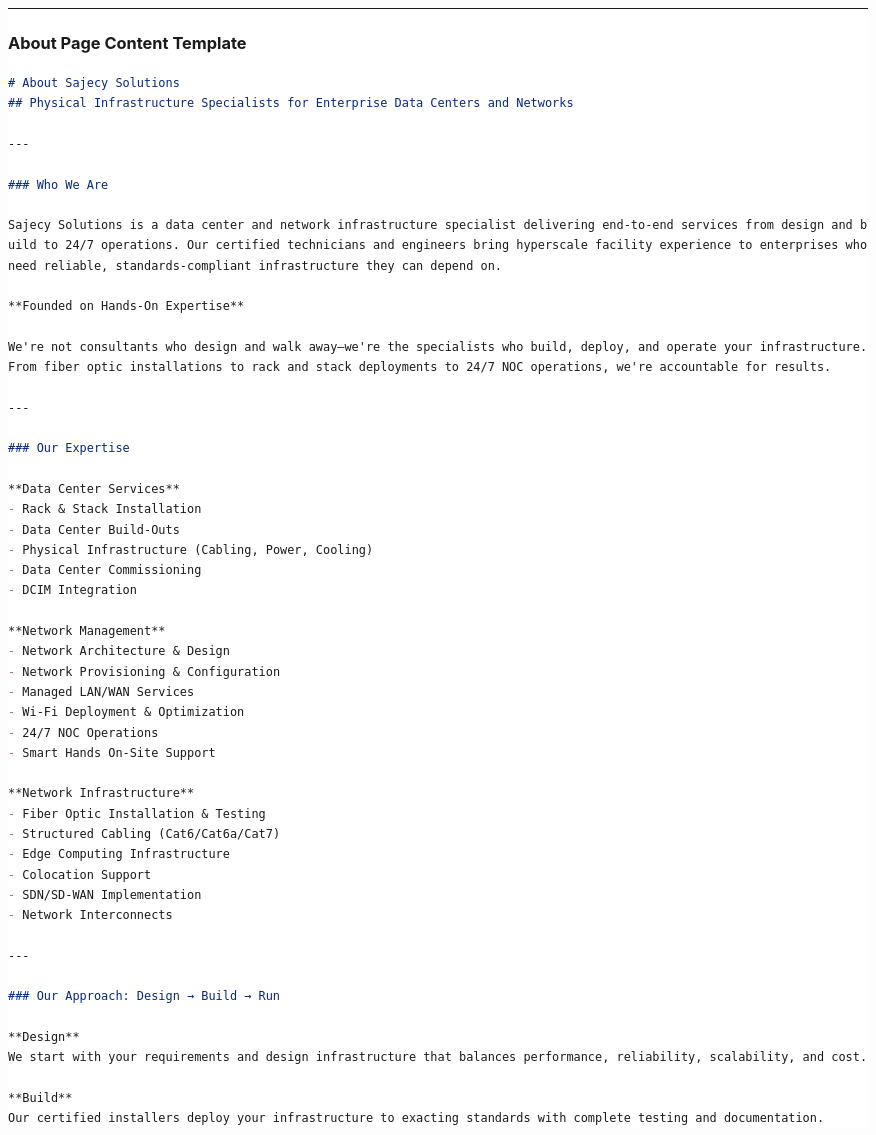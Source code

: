 ```markdown
```

---

### About Page Content Template

```markdown
# About Sajecy Solutions
## Physical Infrastructure Specialists for Enterprise Data Centers and Networks

---

### Who We Are

Sajecy Solutions is a data center and network infrastructure specialist delivering end-to-end services from design and build to 24/7 operations. Our certified technicians and engineers bring hyperscale facility experience to enterprises who need reliable, standards-compliant infrastructure they can depend on.

**Founded on Hands-On Expertise**

We're not consultants who design and walk away—we're the specialists who build, deploy, and operate your infrastructure. From fiber optic installations to rack and stack deployments to 24/7 NOC operations, we're accountable for results.

---

### Our Expertise

**Data Center Services**
- Rack & Stack Installation
- Data Center Build-Outs
- Physical Infrastructure (Cabling, Power, Cooling)
- Data Center Commissioning
- DCIM Integration

**Network Management**
- Network Architecture & Design
- Network Provisioning & Configuration
- Managed LAN/WAN Services
- Wi-Fi Deployment & Optimization
- 24/7 NOC Operations
- Smart Hands On-Site Support

**Network Infrastructure**
- Fiber Optic Installation & Testing
- Structured Cabling (Cat6/Cat6a/Cat7)
- Edge Computing Infrastructure
- Colocation Support
- SDN/SD-WAN Implementation
- Network Interconnects

---

### Our Approach: Design → Build → Run

**Design**
We start with your requirements and design infrastructure that balances performance, reliability, scalability, and cost.

**Build**
Our certified installers deploy your infrastructure to exacting standards with complete testing and documentation.

```